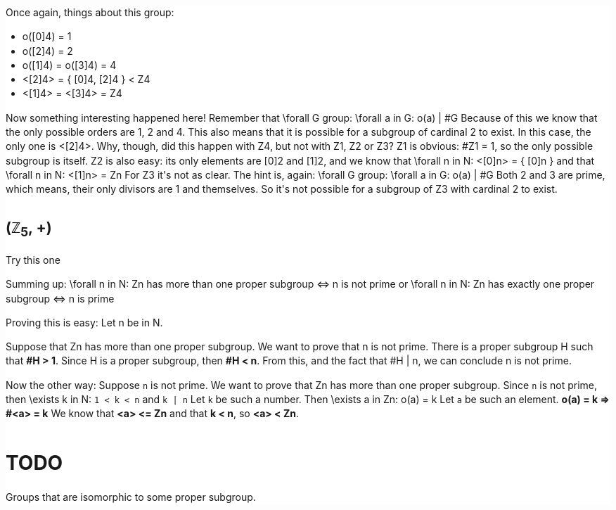 Once again, things about this group:

 * o([0]4) = 1
 * o([2]4) = 2
 * o([1]4) = o([3]4) = 4
 * <[2]4> = { [0]4, [2]4 } < Z4
 * <[1]4> = <[3]4> = Z4

Now something interesting happened here! Remember that
  \forall G group: \forall a in G: o(a) | #G
Because of this we know that the only possible orders are 1, 2 and 4.
This also means that it is possible for a subgroup of cardinal 2 to exist.
In this case, the only one is <[2]4>. Why, though, did this happen with
Z4, but not with Z1, Z2 or Z3? Z1 is obvious: #Z1 = 1, so the only possible
subgroup is itself. Z2 is also easy: its only elements are [0]2 and [1]2,
and we know that
  \forall n in N: <[0]n> = { [0]n }
and that
  \forall n in N: <[1]n> = Zn
For Z3 it's not as clear. The hint is, again:
  \forall G group: \forall a in G: o(a) | #G
Both 2 and 3 are prime, which means, their only divisors are 1 and themselves.
So it's not possible for a subgroup of Z3 with cardinal 2 to exist.

## ($\mathbb{Z}_5$, +)

Try this one

Summing up:
  \forall n in N: Zn has more than one proper subgroup <=> n is not prime
or
  \forall n in N: Zn has exactly one proper subgroup <=> n is prime

Proving this is easy: Let n be in N.

Suppose that Zn has more than one proper subgroup. We want to prove that
n is not prime. There is a proper subgroup H such that **#H > 1**. Since H
is a proper subgroup, then **#H < n**. From this, and the fact that #H | n,
we can conclude n is not prime.

Now the other way: Suppose `n` is not prime. We want to prove that Zn has
more than one proper subgroup. Since `n` is not prime, then
  \exists k in N: `1 < k < n` and `k | n`
Let `k` be such a number. Then
  \exists a in Zn: o(a) = k
Let `a` be such an element. **o(a) = k => #\<a> = k**
We know that **\<a> <= Zn** and that **k < n**, so **\<a> < Zn**.

# TODO

Groups that are isomorphic to some proper subgroup.
